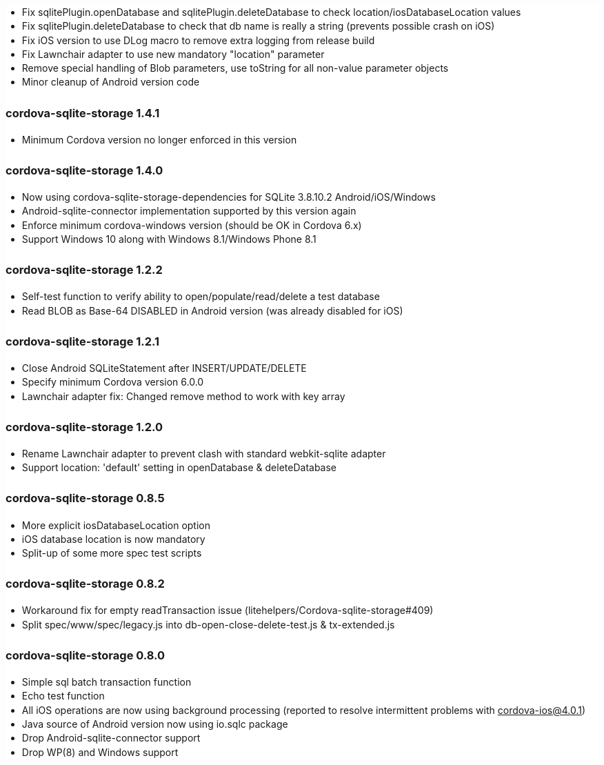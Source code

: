 - Fix sqlitePlugin.openDatabase and sqlitePlugin.deleteDatabase to check location/iosDatabaseLocation values
- Fix sqlitePlugin.deleteDatabase to check that db name is really a string (prevents possible crash on iOS)
- Fix iOS version to use DLog macro to remove extra logging from release build
- Fix Lawnchair adapter to use new mandatory "location" parameter
- Remove special handling of Blob parameters, use toString for all non-value parameter objects
- Minor cleanup of Android version code

### cordova-sqlite-storage 1.4.1

- Minimum Cordova version no longer enforced in this version

### cordova-sqlite-storage 1.4.0

- Now using cordova-sqlite-storage-dependencies for SQLite 3.8.10.2 Android/iOS/Windows
- Android-sqlite-connector implementation supported by this version again
- Enforce minimum cordova-windows version (should be OK in Cordova 6.x)
- Support Windows 10 along with Windows 8.1/Windows Phone 8.1

### cordova-sqlite-storage 1.2.2

- Self-test function to verify ability to open/populate/read/delete a test database
- Read BLOB as Base-64 DISABLED in Android version (was already disabled for iOS)

### cordova-sqlite-storage 1.2.1

- Close Android SQLiteStatement after INSERT/UPDATE/DELETE
- Specify minimum Cordova version 6.0.0
- Lawnchair adapter fix: Changed remove method to work with key array

### cordova-sqlite-storage 1.2.0

- Rename Lawnchair adapter to prevent clash with standard webkit-sqlite adapter
- Support location: 'default' setting in openDatabase & deleteDatabase

### cordova-sqlite-storage 0.8.5

- More explicit iosDatabaseLocation option
- iOS database location is now mandatory
- Split-up of some more spec test scripts

### cordova-sqlite-storage 0.8.2

- Workaround fix for empty readTransaction issue (litehelpers/Cordova-sqlite-storage#409)
- Split spec/www/spec/legacy.js into db-open-close-delete-test.js & tx-extended.js

### cordova-sqlite-storage 0.8.0

- Simple sql batch transaction function
- Echo test function
- All iOS operations are now using background processing (reported to resolve intermittent problems with cordova-ios@4.0.1)
- Java source of Android version now using io.sqlc package
- Drop Android-sqlite-connector support
- Drop WP(8) and Windows support
